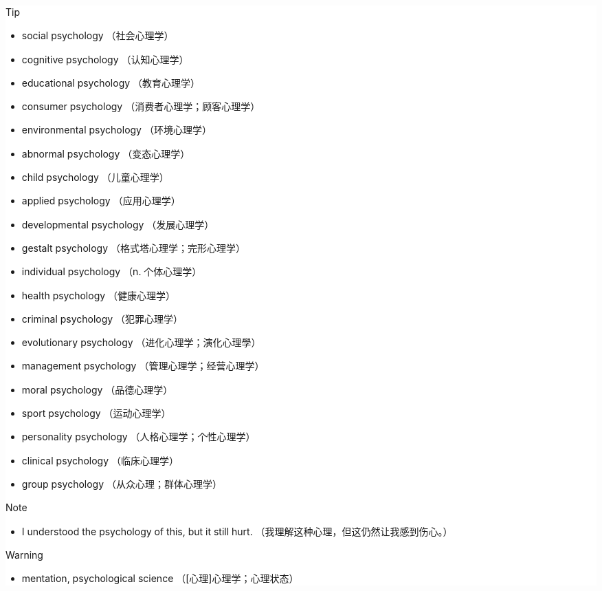 > [!TIP]
>
> - social psychology （社会心理学）
>
> - cognitive psychology （认知心理学）
>
> - educational psychology （教育心理学）
>
> - consumer psychology （消费者心理学；顾客心理学）
>
> - environmental psychology （环境心理学）
>
> - abnormal psychology （变态心理学）
>
> - child psychology （儿童心理学）
>
> - applied psychology （应用心理学）
>
> - developmental psychology （发展心理学）
>
> - gestalt psychology （格式塔心理学；完形心理学）
>
> - individual psychology （n. 个体心理学）
>
> - health psychology （健康心理学）
>
> - criminal psychology （犯罪心理学）
>
> - evolutionary psychology （进化心理学；演化心理學）
>
> - management psychology （管理心理学；经营心理学）
>
> - moral psychology （品德心理学）
>
> - sport psychology （运动心理学）
>
> - personality psychology （人格心理学；个性心理学）
>
> - clinical psychology （临床心理学）
>
> - group psychology （从众心理；群体心理学）
>

> [!NOTE]
>
> - I understood the psychology of this, but it still hurt. （我理解这种心理，但这仍然让我感到伤心。）
>

> [!WARNING]
>
> - mentation, psychological science （[心理]心理学；心理状态）
>
